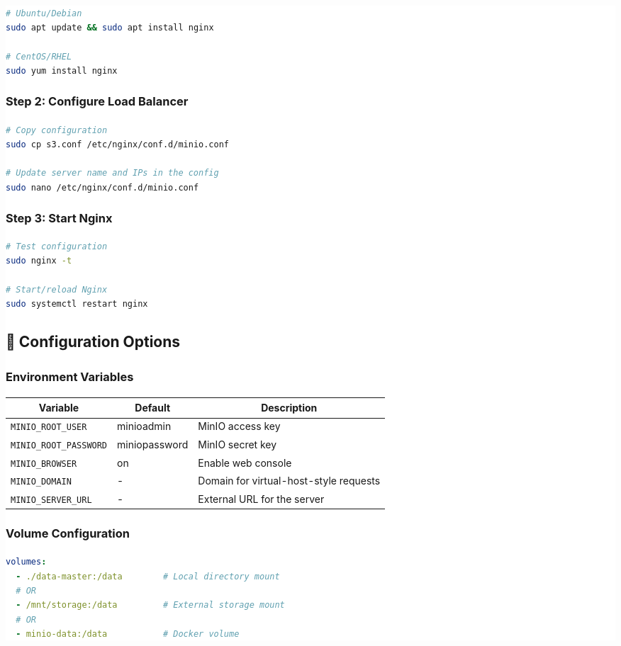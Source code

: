```bash
# Ubuntu/Debian
sudo apt update && sudo apt install nginx

# CentOS/RHEL
sudo yum install nginx
```

### Step 2: Configure Load Balancer

```bash
# Copy configuration
sudo cp s3.conf /etc/nginx/conf.d/minio.conf

# Update server name and IPs in the config
sudo nano /etc/nginx/conf.d/minio.conf
```

### Step 3: Start Nginx

```bash
# Test configuration
sudo nginx -t

# Start/reload Nginx
sudo systemctl restart nginx
```

## 🔧 Configuration Options

### Environment Variables

| Variable | Default | Description |
|----------|---------|-------------|
| `MINIO_ROOT_USER` | minioadmin | MinIO access key |
| `MINIO_ROOT_PASSWORD` | miniopassword | MinIO secret key |
| `MINIO_BROWSER` | on | Enable web console |
| `MINIO_DOMAIN` | - | Domain for virtual-host-style requests |
| `MINIO_SERVER_URL` | - | External URL for the server |

### Volume Configuration

```yaml
volumes:
  - ./data-master:/data        # Local directory mount
  # OR
  - /mnt/storage:/data         # External storage mount
  # OR  
  - minio-data:/data           # Docker volume
```
